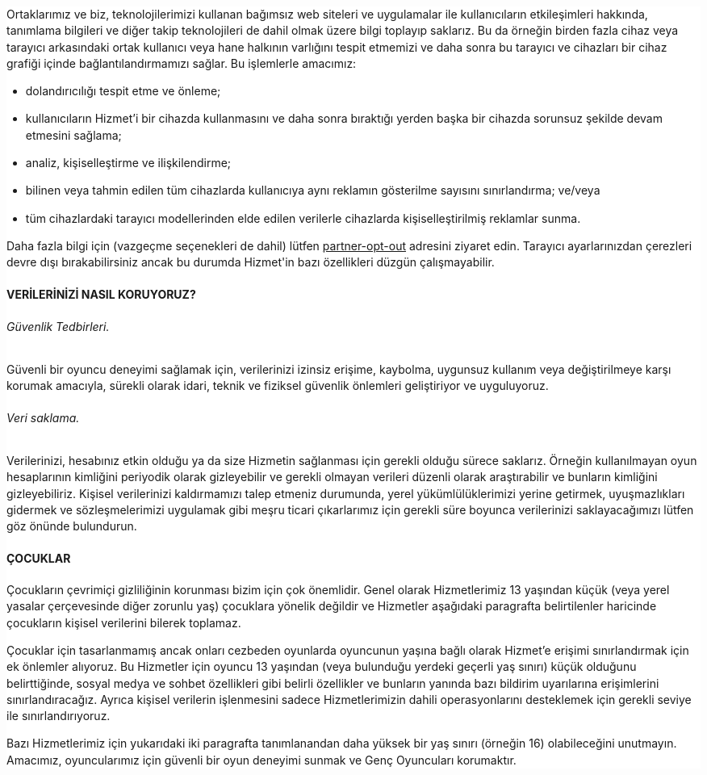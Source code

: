 Ortaklarımız ve biz, teknolojilerimizi kullanan bağımsız web siteleri ve uygulamalar ile kullanıcıların etkileşimleri hakkında, tanımlama bilgileri ve diğer takip teknolojileri de dahil olmak üzere bilgi toplayıp saklarız. Bu da örneğin birden fazla cihaz veya tarayıcı arkasındaki ortak kullanıcı veya hane halkının varlığını tespit etmemizi ve daha sonra bu tarayıcı ve cihazları bir cihaz grafiği içinde bağlantılandırmamızı sağlar. Bu işlemlerle amacımız:

- dolandırıcılığı tespit etme ve önleme;

- kullanıcıların Hizmet’i bir cihazda kullanmasını ve daha sonra bıraktığı yerden başka bir cihazda sorunsuz şekilde devam etmesini sağlama;

- analiz, kişiselleştirme ve ilişkilendirme;

- bilinen veya tahmin edilen tüm cihazlarda kullanıcıya aynı reklamın gösterilme sayısını sınırlandırma; ve/veya

- tüm cihazlardaki tarayıcı modellerinden elde edilen verilerle cihazlarda kişiselleştirilmiş reklamlar sunma.

Daha fazla bilgi için (vazgeçme seçenekleri de dahil) lütfen [partner-opt-out](partner-opt-out) adresini ziyaret edin. Tarayıcı ayarlarınızdan çerezleri devre dışı bırakabilirsiniz ancak bu durumda Hizmet'in bazı özellikleri düzgün çalışmayabilir.

#### VERİLERİNİZİ NASIL KORUYORUZ?

###### Güvenlik Tedbirleri.

Güvenli bir oyuncu deneyimi sağlamak için, verilerinizi izinsiz erişime, kaybolma, uygunsuz kullanım veya değiştirilmeye karşı korumak amacıyla, sürekli olarak idari, teknik ve fiziksel güvenlik önlemleri geliştiriyor ve uyguluyoruz.

###### Veri saklama.

Verilerinizi, hesabınız etkin olduğu ya da size Hizmetin sağlanması için gerekli olduğu sürece saklarız. Örneğin kullanılmayan oyun hesaplarının kimliğini periyodik olarak gizleyebilir ve gerekli olmayan verileri düzenli olarak araştırabilir ve bunların kimliğini gizleyebiliriz.
Kişisel verilerinizi kaldırmamızı talep etmeniz durumunda, yerel yükümlülüklerimizi yerine getirmek, uyuşmazlıkları gidermek ve sözleşmelerimizi uygulamak gibi meşru ticari çıkarlarımız için gerekli süre boyunca verilerinizi saklayacağımızı lütfen göz önünde bulundurun.

#### ÇOCUKLAR

Çocukların çevrimiçi gizliliğinin korunması bizim için çok önemlidir. Genel olarak Hizmetlerimiz 13 yaşından küçük (veya yerel yasalar çerçevesinde diğer zorunlu yaş) çocuklara yönelik değildir ve Hizmetler aşağıdaki paragrafta belirtilenler haricinde çocukların kişisel verilerini bilerek toplamaz.

Çocuklar için tasarlanmamış ancak onları cezbeden oyunlarda oyuncunun yaşına bağlı olarak Hizmet’e erişimi sınırlandırmak için ek önlemler alıyoruz. Bu Hizmetler için oyuncu 13 yaşından (veya bulunduğu yerdeki geçerli yaş sınırı) küçük olduğunu belirttiğinde, sosyal medya ve sohbet özellikleri gibi belirli özellikler ve bunların yanında bazı bildirim uyarılarına erişimlerini sınırlandıracağız. Ayrıca kişisel verilerin işlenmesini sadece Hizmetlerimizin dahili operasyonlarını desteklemek için gerekli seviye ile sınırlandırıyoruz.

Bazı Hizmetlerimiz için yukarıdaki iki paragrafta tanımlanandan daha yüksek bir yaş sınırı (örneğin 16) olabileceğini unutmayın. Amacımız, oyuncularımız için güvenli bir oyun deneyimi sunmak ve Genç Oyuncuları korumaktır.
